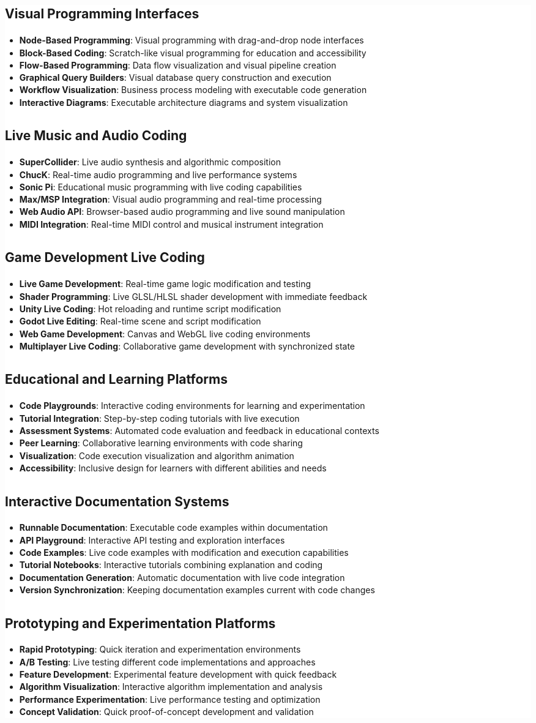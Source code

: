## Visual Programming Interfaces
- **Node-Based Programming**: Visual programming with drag-and-drop node interfaces
- **Block-Based Coding**: Scratch-like visual programming for education and accessibility
- **Flow-Based Programming**: Data flow visualization and visual pipeline creation
- **Graphical Query Builders**: Visual database query construction and execution
- **Workflow Visualization**: Business process modeling with executable code generation
- **Interactive Diagrams**: Executable architecture diagrams and system visualization

## Live Music and Audio Coding
- **SuperCollider**: Live audio synthesis and algorithmic composition
- **ChucK**: Real-time audio programming and live performance systems
- **Sonic Pi**: Educational music programming with live coding capabilities
- **Max/MSP Integration**: Visual audio programming and real-time processing
- **Web Audio API**: Browser-based audio programming and live sound manipulation
- **MIDI Integration**: Real-time MIDI control and musical instrument integration

## Game Development Live Coding
- **Live Game Development**: Real-time game logic modification and testing
- **Shader Programming**: Live GLSL/HLSL shader development with immediate feedback
- **Unity Live Coding**: Hot reloading and runtime script modification
- **Godot Live Editing**: Real-time scene and script modification
- **Web Game Development**: Canvas and WebGL live coding environments
- **Multiplayer Live Coding**: Collaborative game development with synchronized state

## Educational and Learning Platforms
- **Code Playgrounds**: Interactive coding environments for learning and experimentation
- **Tutorial Integration**: Step-by-step coding tutorials with live execution
- **Assessment Systems**: Automated code evaluation and feedback in educational contexts
- **Peer Learning**: Collaborative learning environments with code sharing
- **Visualization**: Code execution visualization and algorithm animation
- **Accessibility**: Inclusive design for learners with different abilities and needs

## Interactive Documentation Systems
- **Runnable Documentation**: Executable code examples within documentation
- **API Playground**: Interactive API testing and exploration interfaces
- **Code Examples**: Live code examples with modification and execution capabilities
- **Tutorial Notebooks**: Interactive tutorials combining explanation and coding
- **Documentation Generation**: Automatic documentation with live code integration
- **Version Synchronization**: Keeping documentation examples current with code changes

## Prototyping and Experimentation Platforms
- **Rapid Prototyping**: Quick iteration and experimentation environments
- **A/B Testing**: Live testing different code implementations and approaches
- **Feature Development**: Experimental feature development with quick feedback
- **Algorithm Visualization**: Interactive algorithm implementation and analysis
- **Performance Experimentation**: Live performance testing and optimization
- **Concept Validation**: Quick proof-of-concept development and validation
